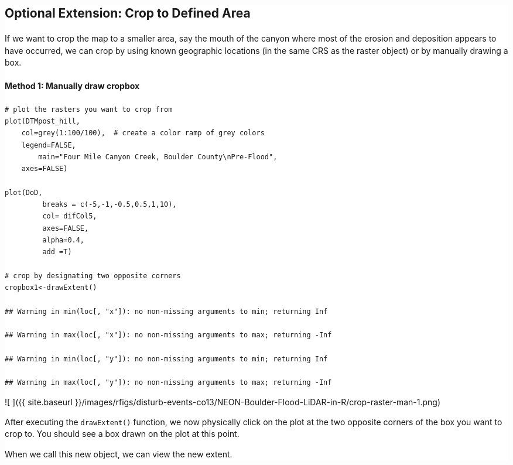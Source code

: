 ## Optional Extension: Crop to Defined Area 

If we want to crop the map to a smaller area, say the mouth of the canyon 
where most of the erosion and deposition appears to have occurred, we can crop 
by using known geographic locations (in the same CRS as the raster object) or
by manually drawing a box. 

#### Method 1: Manually draw cropbox 


    # plot the rasters you want to crop from 
    plot(DTMpost_hill,
        col=grey(1:100/100),  # create a color ramp of grey colors
        legend=FALSE,
    		main="Four Mile Canyon Creek, Boulder County\nPre-Flood",
        axes=FALSE)
    
    plot(DoD,
    		 breaks = c(-5,-1,-0.5,0.5,1,10),
    		 col= difCol5,
    		 axes=FALSE,
    		 alpha=0.4,
    		 add =T)
    
    # crop by designating two opposite corners
    cropbox1<-drawExtent()

    ## Warning in min(loc[, "x"]): no non-missing arguments to min; returning Inf

    ## Warning in max(loc[, "x"]): no non-missing arguments to max; returning -Inf

    ## Warning in min(loc[, "y"]): no non-missing arguments to min; returning Inf

    ## Warning in max(loc[, "y"]): no non-missing arguments to max; returning -Inf

![ ]({{ site.baseurl }}/images/rfigs/disturb-events-co13/NEON-Boulder-Flood-LiDAR-in-R/crop-raster-man-1.png)

After executing the `drawExtent()` function, we now physically click on the plot
at the two opposite corners of the box you want to crop to. You should see a 
box drawn on the plot at this point.

When we call this new object, we can view the new extent. 

